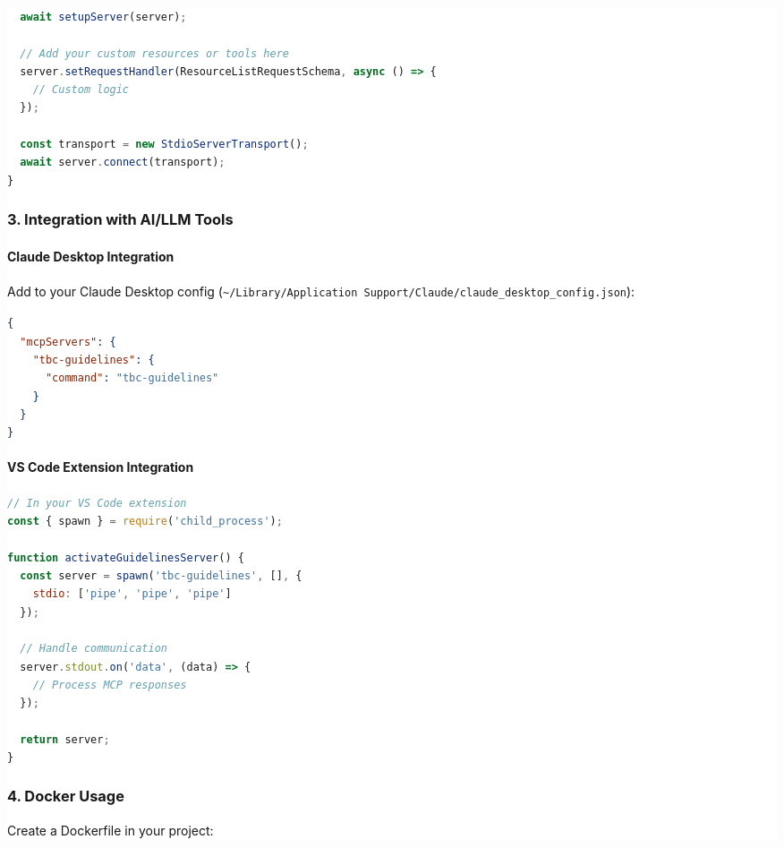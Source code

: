 ```javascript
  await setupServer(server);
  
  // Add your custom resources or tools here
  server.setRequestHandler(ResourceListRequestSchema, async () => {
    // Custom logic
  });

  const transport = new StdioServerTransport();
  await server.connect(transport);
}
```

### 3. Integration with AI/LLM Tools

#### Claude Desktop Integration

Add to your Claude Desktop config (`~/Library/Application Support/Claude/claude_desktop_config.json`):

```json
{
  "mcpServers": {
    "tbc-guidelines": {
      "command": "tbc-guidelines"
    }
  }
}
```

#### VS Code Extension Integration

```javascript
// In your VS Code extension
const { spawn } = require('child_process');

function activateGuidelinesServer() {
  const server = spawn('tbc-guidelines', [], {
    stdio: ['pipe', 'pipe', 'pipe']
  });
  
  // Handle communication
  server.stdout.on('data', (data) => {
    // Process MCP responses
  });
  
  return server;
}
```

### 4. Docker Usage

Create a Dockerfile in your project:
